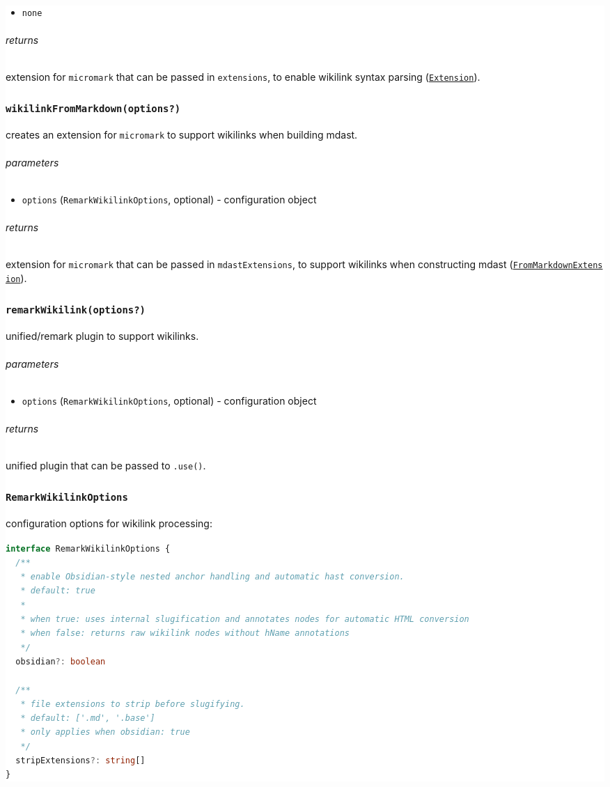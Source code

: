 - `none`

###### returns

extension for `micromark` that can be passed in `extensions`, to enable wikilink syntax parsing ([`Extension`](https://github.com/micromark/micromark#syntaxextension)).

### `wikilinkFromMarkdown(options?)`

creates an extension for `micromark` to support wikilinks when building mdast.

###### parameters

- `options` (`RemarkWikilinkOptions`, optional) - configuration object

###### returns

extension for `micromark` that can be passed in `mdastExtensions`, to support wikilinks when constructing mdast ([`FromMarkdownExtension`](https://github.com/syntax-tree/mdast-util-from-markdown#extension)).

### `remarkWikilink(options?)`

unified/remark plugin to support wikilinks.

###### parameters

- `options` (`RemarkWikilinkOptions`, optional) - configuration object

###### returns

unified plugin that can be passed to `.use()`.

### `RemarkWikilinkOptions`

configuration options for wikilink processing:

```typescript
interface RemarkWikilinkOptions {
  /**
   * enable Obsidian-style nested anchor handling and automatic hast conversion.
   * default: true
   *
   * when true: uses internal slugification and annotates nodes for automatic HTML conversion
   * when false: returns raw wikilink nodes without hName annotations
   */
  obsidian?: boolean

  /**
   * file extensions to strip before slugifying.
   * default: ['.md', '.base']
   * only applies when obsidian: true
   */
  stripExtensions?: string[]
}
```
